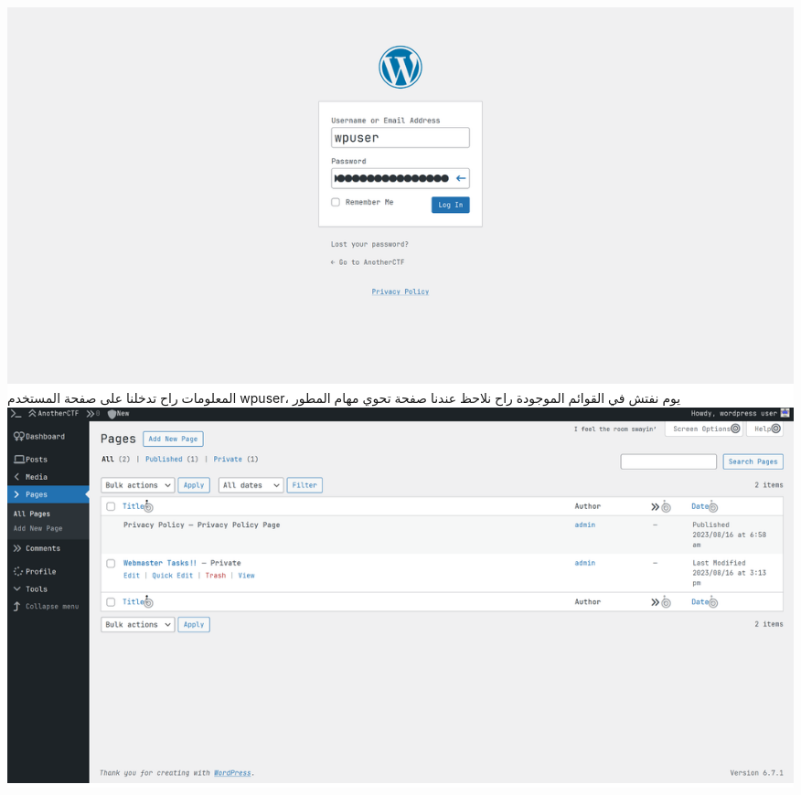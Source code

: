 ![admin_login](/assets/img/smol_admin_login.png)
المعلومات راح تدخلنا على صفحة المستخدم wpuser، يوم نفتش في القوائم الموجودة راح نلاحظ عندنا صفحة تحوي مهام المطور
![admin_page](/assets/img/smol_admin_pages_list.png)
